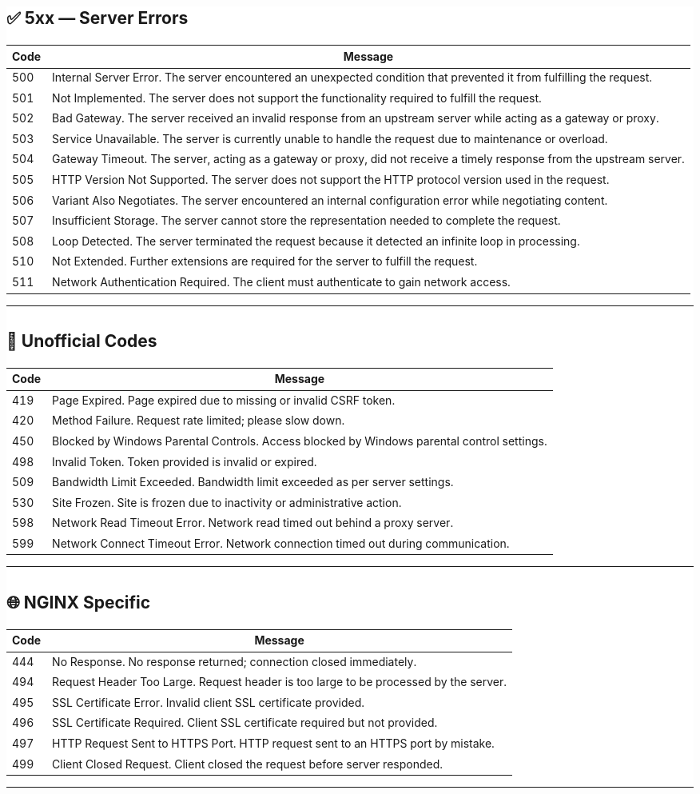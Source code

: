 
## ✅ 5xx — Server Errors

| Code | Message |
|------|---------|
| 500 | Internal Server Error. The server encountered an unexpected condition that prevented it from fulfilling the request. |
| 501 | Not Implemented. The server does not support the functionality required to fulfill the request. |
| 502 | Bad Gateway. The server received an invalid response from an upstream server while acting as a gateway or proxy. |
| 503 | Service Unavailable. The server is currently unable to handle the request due to maintenance or overload. |
| 504 | Gateway Timeout. The server, acting as a gateway or proxy, did not receive a timely response from the upstream server. |
| 505 | HTTP Version Not Supported. The server does not support the HTTP protocol version used in the request. |
| 506 | Variant Also Negotiates. The server encountered an internal configuration error while negotiating content. |
| 507 | Insufficient Storage. The server cannot store the representation needed to complete the request. |
| 508 | Loop Detected. The server terminated the request because it detected an infinite loop in processing. |
| 510 | Not Extended. Further extensions are required for the server to fulfill the request. |
| 511 | Network Authentication Required. The client must authenticate to gain network access. |

---

## 🚫 Unofficial Codes

| Code | Message |
|------|---------|
| 419 | Page Expired. Page expired due to missing or invalid CSRF token. |
| 420 | Method Failure. Request rate limited; please slow down. |
| 450 | Blocked by Windows Parental Controls. Access blocked by Windows parental control settings. |
| 498 | Invalid Token. Token provided is invalid or expired. |
| 509 | Bandwidth Limit Exceeded. Bandwidth limit exceeded as per server settings. |
| 530 | Site Frozen. Site is frozen due to inactivity or administrative action. |
| 598 | Network Read Timeout Error. Network read timed out behind a proxy server. |
| 599 | Network Connect Timeout Error. Network connection timed out during communication. |

---

## 🌐 NGINX Specific

| Code | Message |
|------|---------|
| 444 | No Response. No response returned; connection closed immediately. |
| 494 | Request Header Too Large. Request header is too large to be processed by the server. |
| 495 | SSL Certificate Error. Invalid client SSL certificate provided. |
| 496 | SSL Certificate Required. Client SSL certificate required but not provided. |
| 497 | HTTP Request Sent to HTTPS Port. HTTP request sent to an HTTPS port by mistake. |
| 499 | Client Closed Request. Client closed the request before server responded. |

---